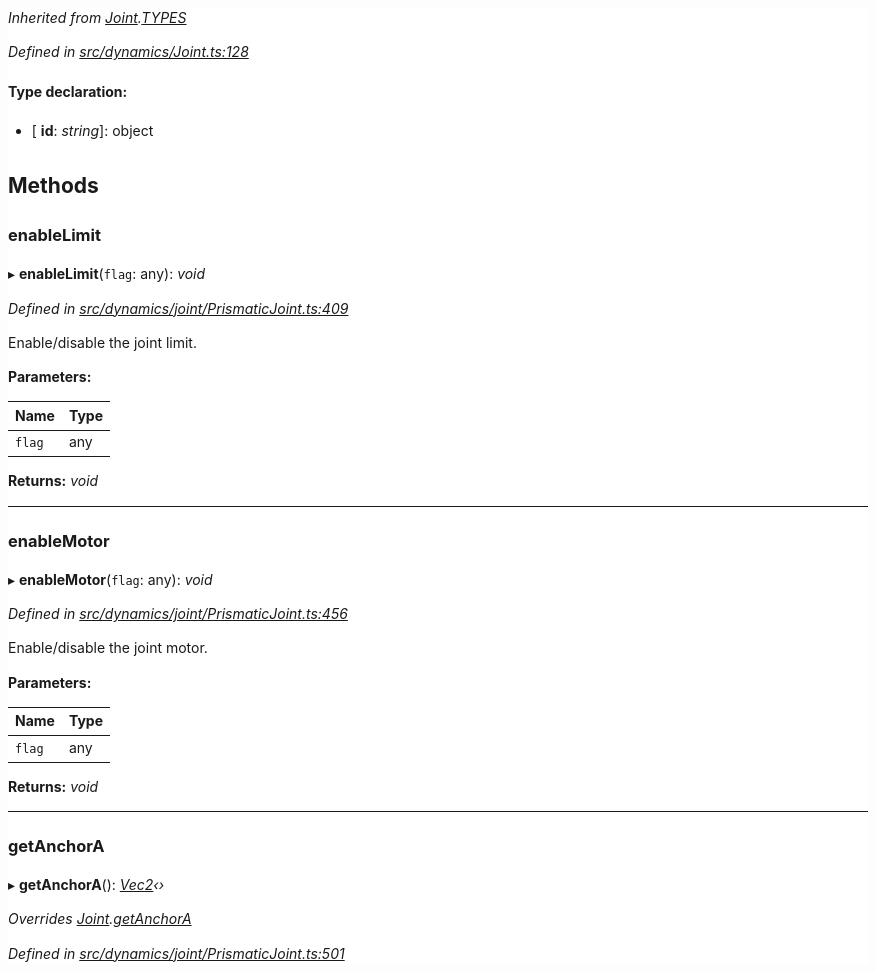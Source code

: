 *Inherited from [Joint](joint.md).[TYPES](joint.md#static-types)*

*Defined in [src/dynamics/Joint.ts:128](https://github.com/shakiba/planck.js/blob/b8c946c/src/dynamics/Joint.ts#L128)*

#### Type declaration:

* \[ **id**: *string*\]: object

## Methods

###  enableLimit

▸ **enableLimit**(`flag`: any): *void*

*Defined in [src/dynamics/joint/PrismaticJoint.ts:409](https://github.com/shakiba/planck.js/blob/b8c946c/src/dynamics/joint/PrismaticJoint.ts#L409)*

Enable/disable the joint limit.

**Parameters:**

Name | Type |
------ | ------ |
`flag` | any |

**Returns:** *void*

___

###  enableMotor

▸ **enableMotor**(`flag`: any): *void*

*Defined in [src/dynamics/joint/PrismaticJoint.ts:456](https://github.com/shakiba/planck.js/blob/b8c946c/src/dynamics/joint/PrismaticJoint.ts#L456)*

Enable/disable the joint motor.

**Parameters:**

Name | Type |
------ | ------ |
`flag` | any |

**Returns:** *void*

___

###  getAnchorA

▸ **getAnchorA**(): *[Vec2](vec2.md)‹›*

*Overrides [Joint](joint.md).[getAnchorA](joint.md#abstract-getanchora)*

*Defined in [src/dynamics/joint/PrismaticJoint.ts:501](https://github.com/shakiba/planck.js/blob/b8c946c/src/dynamics/joint/PrismaticJoint.ts#L501)*
